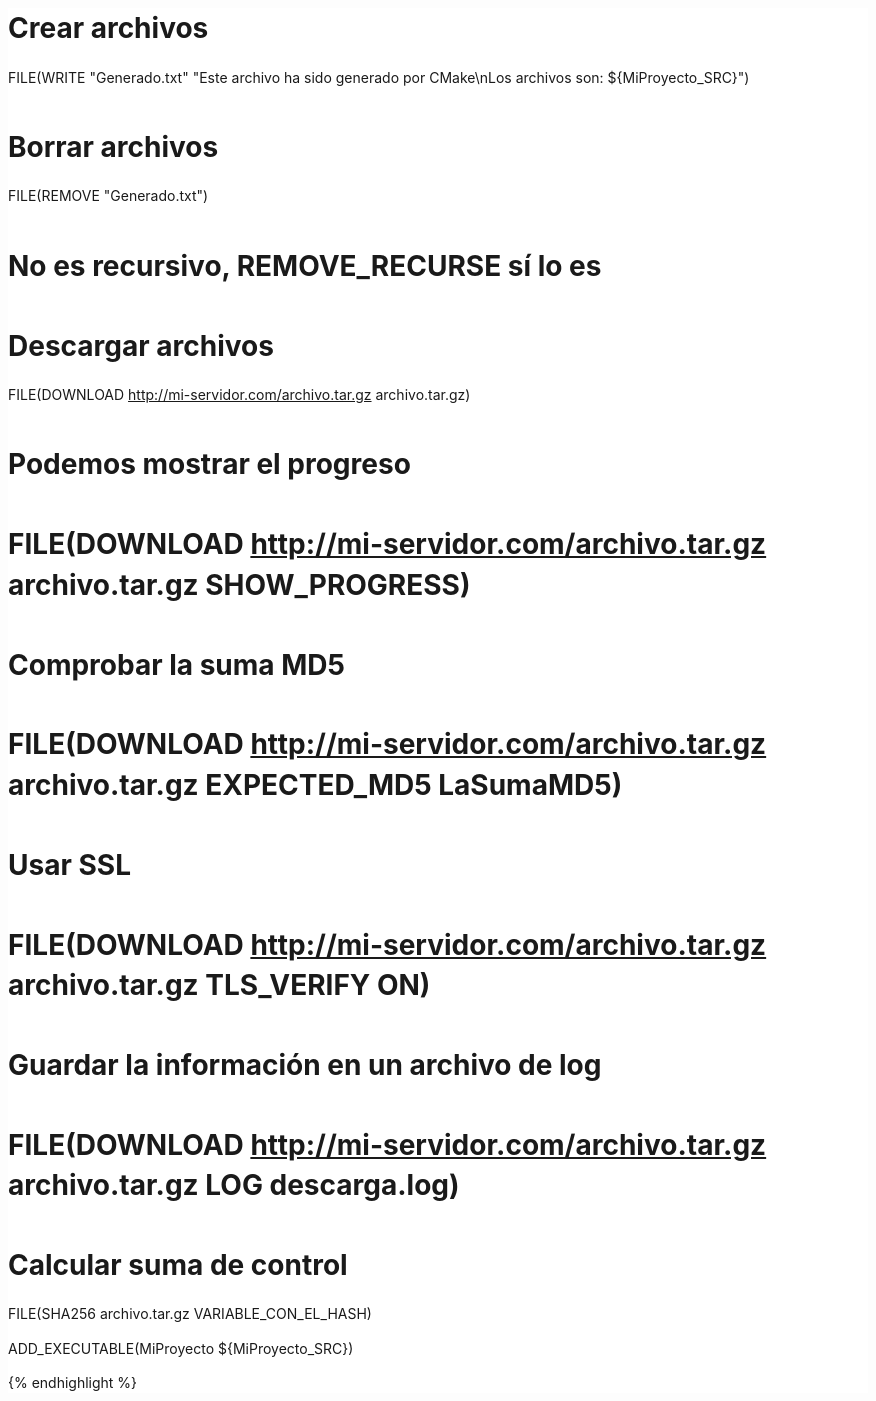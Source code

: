 # Crear archivos

FILE(WRITE "Generado.txt" "Este archivo ha sido generado por CMake\nLos archivos son: ${MiProyecto_SRC}")

# Borrar archivos 

FILE(REMOVE "Generado.txt")
# No es recursivo, REMOVE_RECURSE sí lo es

# Descargar archivos

FILE(DOWNLOAD http://mi-servidor.com/archivo.tar.gz archivo.tar.gz)
# Podemos mostrar el progreso
# FILE(DOWNLOAD http://mi-servidor.com/archivo.tar.gz archivo.tar.gz SHOW_PROGRESS)
# Comprobar la suma MD5
# FILE(DOWNLOAD http://mi-servidor.com/archivo.tar.gz archivo.tar.gz EXPECTED_MD5 LaSumaMD5)
# Usar SSL
# FILE(DOWNLOAD http://mi-servidor.com/archivo.tar.gz archivo.tar.gz TLS_VERIFY ON)
# Guardar la información en un archivo de log
# FILE(DOWNLOAD http://mi-servidor.com/archivo.tar.gz archivo.tar.gz LOG descarga.log)


# Calcular suma de control

FILE(SHA256 archivo.tar.gz VARIABLE_CON_EL_HASH)

ADD_EXECUTABLE(MiProyecto ${MiProyecto_SRC})

{% endhighlight  %}
